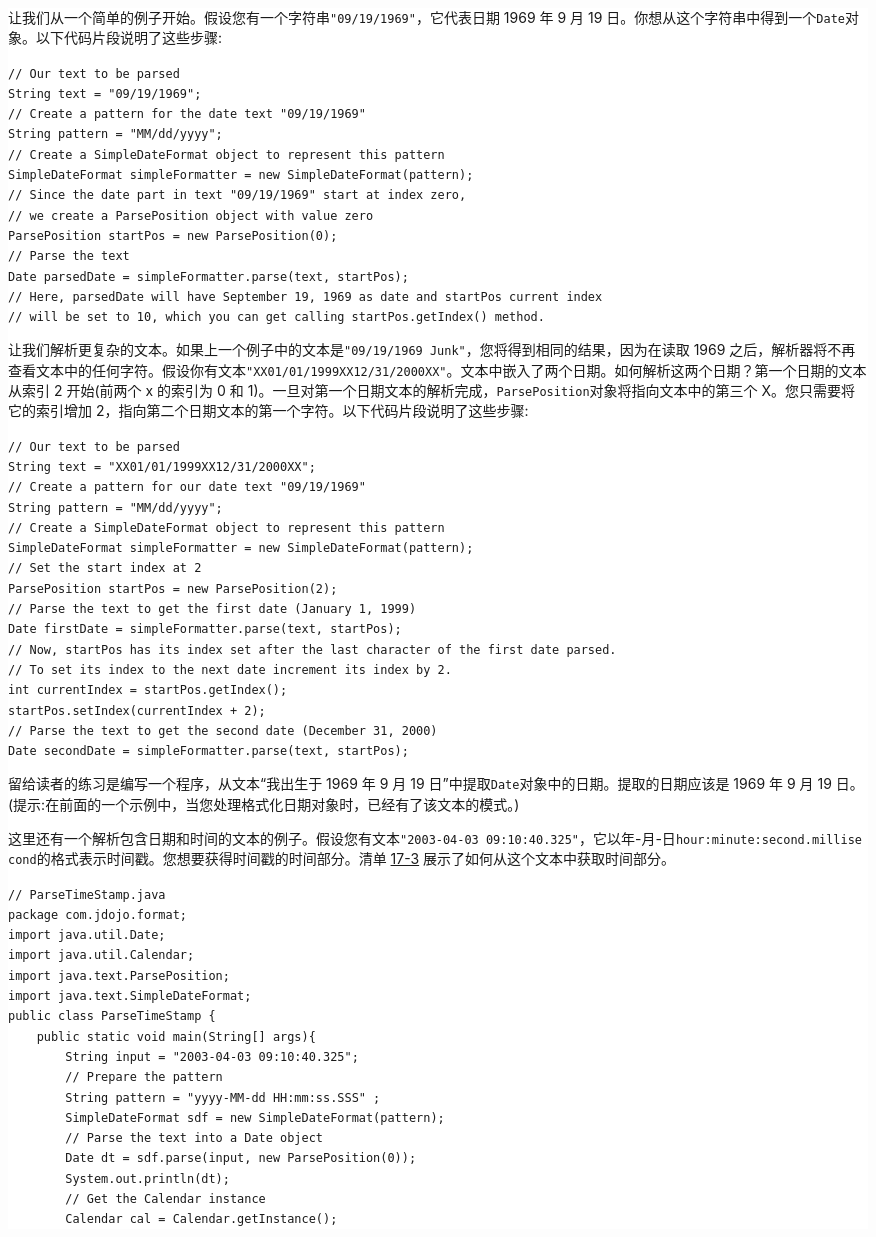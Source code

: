 让我们从一个简单的例子开始。假设您有一个字符串`"09/19/1969"`，它代表日期 1969 年 9 月 19 日。你想从这个字符串中得到一个`Date`对象。以下代码片段说明了这些步骤:

```
// Our text to be parsed
String text = "09/19/1969";
// Create a pattern for the date text "09/19/1969"
String pattern = "MM/dd/yyyy";
// Create a SimpleDateFormat object to represent this pattern
SimpleDateFormat simpleFormatter = new SimpleDateFormat(pattern);
// Since the date part in text "09/19/1969" start at index zero,
// we create a ParsePosition object with value zero
ParsePosition startPos = new ParsePosition(0);
// Parse the text
Date parsedDate = simpleFormatter.parse(text, startPos);
// Here, parsedDate will have September 19, 1969 as date and startPos current index
// will be set to 10, which you can get calling startPos.getIndex() method.

```

让我们解析更复杂的文本。如果上一个例子中的文本是`"09/19/1969 Junk"`，您将得到相同的结果，因为在读取 1969 之后，解析器将不再查看文本中的任何字符。假设你有文本`"XX01/01/1999XX12/31/2000XX"`。文本中嵌入了两个日期。如何解析这两个日期？第一个日期的文本从索引 2 开始(前两个 x 的索引为 0 和 1)。一旦对第一个日期文本的解析完成，`ParsePosition`对象将指向文本中的第三个 X。您只需要将它的索引增加 2，指向第二个日期文本的第一个字符。以下代码片段说明了这些步骤:

```
// Our text to be parsed
String text = "XX01/01/1999XX12/31/2000XX";
// Create a pattern for our date text "09/19/1969"
String pattern = "MM/dd/yyyy";
// Create a SimpleDateFormat object to represent this pattern
SimpleDateFormat simpleFormatter = new SimpleDateFormat(pattern);
// Set the start index at 2
ParsePosition startPos = new ParsePosition(2);
// Parse the text to get the first date (January 1, 1999)
Date firstDate = simpleFormatter.parse(text, startPos);
// Now, startPos has its index set after the last character of the first date parsed.
// To set its index to the next date increment its index by 2.
int currentIndex = startPos.getIndex();
startPos.setIndex(currentIndex + 2);
// Parse the text to get the second date (December 31, 2000)
Date secondDate = simpleFormatter.parse(text, startPos);

```

留给读者的练习是编写一个程序，从文本“我出生于 1969 年 9 月 19 日”中提取`Date`对象中的日期。提取的日期应该是 1969 年 9 月 19 日。(提示:在前面的一个示例中，当您处理格式化日期对象时，已经有了该文本的模式。)

这里还有一个解析包含日期和时间的文本的例子。假设您有文本`"2003-04-03 09:10:40.325"`，它以年-月-日`hour:minute:second.millisecond`的格式表示时间戳。您想要获得时间戳的时间部分。清单 [17-3](#PC11) 展示了如何从这个文本中获取时间部分。

```
// ParseTimeStamp.java
package com.jdojo.format;
import java.util.Date;
import java.util.Calendar;
import java.text.ParsePosition;
import java.text.SimpleDateFormat;
public class ParseTimeStamp {
    public static void main(String[] args){
        String input = "2003-04-03 09:10:40.325";
        // Prepare the pattern
        String pattern = "yyyy-MM-dd HH:mm:ss.SSS" ;
        SimpleDateFormat sdf = new SimpleDateFormat(pattern);
        // Parse the text into a Date object
        Date dt = sdf.parse(input, new ParsePosition(0));
        System.out.println(dt);
        // Get the Calendar instance
        Calendar cal = Calendar.getInstance();
```